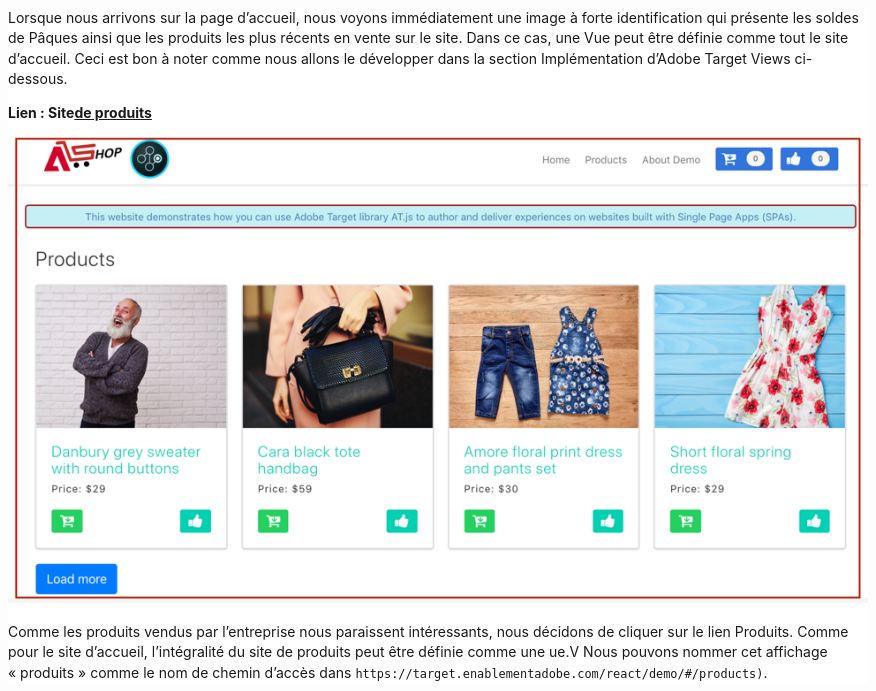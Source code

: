 Lorsque nous arrivons sur la page d’accueil, nous voyons immédiatement une image à forte identification qui présente les soldes de Pâques ainsi que les produits les plus récents en vente sur le site. Dans ce cas, une Vue peut être définie comme tout le site d’accueil. Ceci est bon à noter comme nous allons le développer dans la section Implémentation d’Adobe Target Views ci-dessous.

**Lien : Site[de produits](https://target.enablementadobe.com/react/demo/#/products)**

![site produit](/help/c-experiences/assets/product-site.png)

Comme les produits vendus par l’entreprise nous paraissent intéressants, nous décidons de cliquer sur le lien Produits. Comme pour le site d’accueil, l’intégralité du site de produits peut être définie comme une ue.V Nous pouvons nommer cet affichage « produits » comme le nom de chemin d’accès dans `https://target.enablementadobe.com/react/demo/#/products)`.
